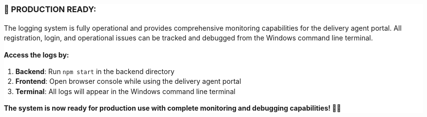 ### **🚀 PRODUCTION READY:**
The logging system is fully operational and provides comprehensive monitoring capabilities for the delivery agent portal. All registration, login, and operational issues can be tracked and debugged from the Windows command line terminal.

**Access the logs by:**
1. **Backend**: Run `npm start` in the backend directory
2. **Frontend**: Open browser console while using the delivery agent portal
3. **Terminal**: All logs will appear in the Windows command line terminal

**The system is now ready for production use with complete monitoring and debugging capabilities! 🚚✨** 